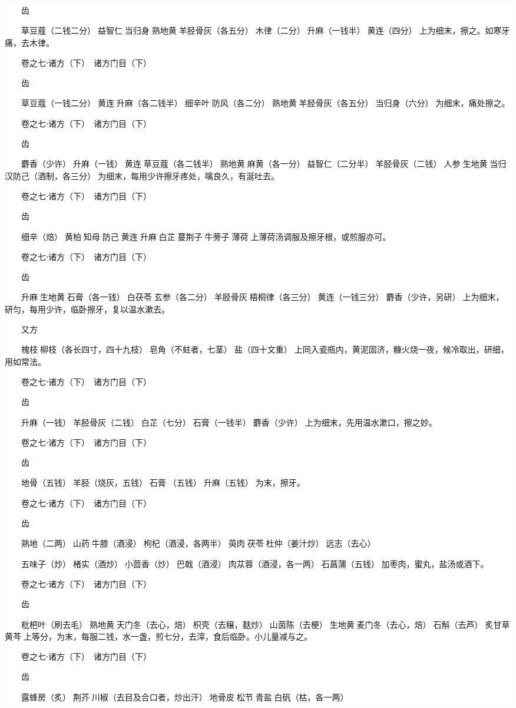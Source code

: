 　　齿

　　草豆蔻（二钱二分） 益智仁 当归身 熟地黄 羊胫骨灰（各五分） 木律（二分） 升麻（一钱半） 黄连（四分） 上为细末，擦之。如寒牙痛，去木律。

　　卷之七·诸方（下）　诸方门目（下）

　　齿

　　草豆蔻（一钱二分） 黄连 升麻（各二钱半） 细辛叶 防风（各二分） 熟地黄 羊胫骨灰（各五分） 当归身（六分） 为细末，痛处擦之。

　　卷之七·诸方（下）　诸方门目（下）

　　齿

　　麝香（少许） 升麻（一钱） 黄连 草豆蔻（各二钱半） 熟地黄 麻黄（各一分） 益智仁（二分半） 羊胫骨灰（二钱） 人参 生地黄 当归 汉防己（酒制，各三分） 为细末，每用少许擦牙疼处，噙良久，有涎吐去。

　　卷之七·诸方（下）　诸方门目（下）

　　齿

　　细辛（焙） 黄柏 知母 防己 黄连 升麻 白芷 蔓荆子 牛蒡子 薄荷 上薄荷汤调服及擦牙根，或煎服亦可。

　　卷之七·诸方（下）　诸方门目（下）

　　齿

　　升麻 生地黄 石膏（各一钱） 白茯苓 玄参（各二分） 羊胫骨灰 梧桐律（各三分） 黄连（一钱三分） 麝香（少许，另研） 上为细末，研匀，每用少许，临卧擦牙，复以温水漱去。

　　又方

　　槐枝 柳枝（各长四寸，四十九枝） 皂角（不蛀者，七茎） 盐（四十文重） 上同入瓷瓶内，黄泥固济，糠火烧一夜，候冷取出，研细，用如常法。

　　卷之七·诸方（下）　诸方门目（下）

　　齿

　　升麻（一钱） 羊胫骨灰（二钱） 白芷（七分） 石膏（一钱半） 麝香（少许） 上为细末，先用温水漱口，擦之妙。

　　卷之七·诸方（下）　诸方门目（下）

　　齿

　　地骨（五钱） 羊胫（烧灰，五钱） 石膏 （五钱） 升麻（五钱） 为末，擦牙。

　　卷之七·诸方（下）　诸方门目（下）

　　齿

　　熟地（二两） 山药 牛膝（酒浸） 枸杞（酒浸，各两半） 萸肉 茯苓 杜仲（姜汁炒） 远志（去心）

　　五味子（炒） 楮实（酒炒） 小茴香（炒） 巴戟（酒浸） 肉苁蓉（酒浸，各一两） 石菖蒲（五钱） 加枣肉，蜜丸，盐汤或酒下。

　　卷之七·诸方（下）　诸方门目（下）

　　齿

　　枇杷叶（刷去毛） 熟地黄 天门冬（去心，焙） 枳壳（去穣，麸炒） 山茵陈（去梗） 生地黄 麦门冬（去心，焙） 石斛（去芦） 炙甘草 黄芩 上等分，为末，每服二钱，水一盏，煎七分，去滓，食后临卧。小儿量减与之。

　　卷之七·诸方（下）　诸方门目（下）

　　齿

　　露蜂房（炙） 荆芥 川椒（去目及合口者，炒出汗） 地骨皮 松节 青盐 白矾（枯，各一两）
